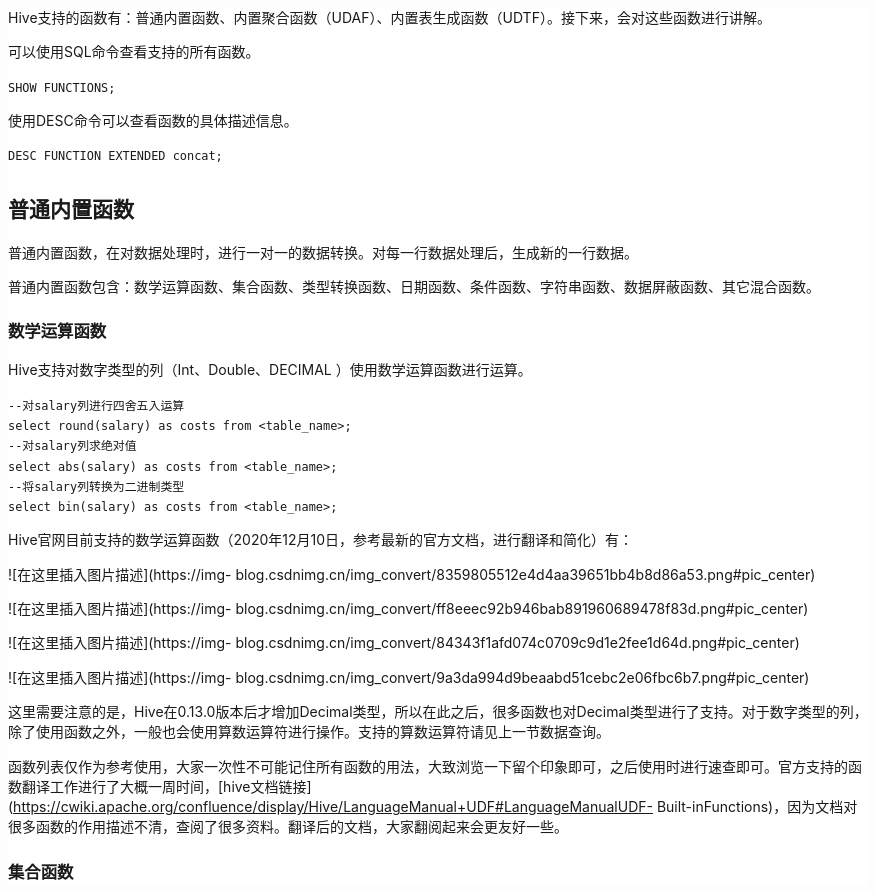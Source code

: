 Hive支持的函数有：普通内置函数、内置聚合函数（UDAF）、内置表生成函数（UDTF）。接下来，会对这些函数进行讲解。

可以使用SQL命令查看支持的所有函数。

    
    
    SHOW FUNCTIONS;
    

使用DESC命令可以查看函数的具体描述信息。

    
    
    DESC FUNCTION EXTENDED concat;
    

## 普通内置函数

普通内置函数，在对数据处理时，进行一对一的数据转换。对每一行数据处理后，生成新的一行数据。

普通内置函数包含：数学运算函数、集合函数、类型转换函数、日期函数、条件函数、字符串函数、数据屏蔽函数、其它混合函数。

### 数学运算函数

Hive支持对数字类型的列（Int、Double、DECIMAL ）使用数学运算函数进行运算。

    
    
    --对salary列进行四舍五入运算
    select round(salary) as costs from <table_name>;
    --对salary列求绝对值
    select abs(salary) as costs from <table_name>;
    --将salary列转换为二进制类型
    select bin(salary) as costs from <table_name>;
    

Hive官网目前支持的数学运算函数（2020年12月10日，参考最新的官方文档，进行翻译和简化）有：

![在这里插入图片描述](https://img-
blog.csdnimg.cn/img_convert/8359805512e4d4aa39651bb4b8d86a53.png#pic_center)

![在这里插入图片描述](https://img-
blog.csdnimg.cn/img_convert/ff8eeec92b946bab891960689478f83d.png#pic_center)

![在这里插入图片描述](https://img-
blog.csdnimg.cn/img_convert/84343f1afd074c0709c9d1e2fee1d64d.png#pic_center)

![在这里插入图片描述](https://img-
blog.csdnimg.cn/img_convert/9a3da994d9beaabd51cebc2e06fbc6b7.png#pic_center)

这里需要注意的是，Hive在0.13.0版本后才增加Decimal类型，所以在此之后，很多函数也对Decimal类型进行了支持。对于数字类型的列，除了使用函数之外，一般也会使用算数运算符进行操作。支持的算数运算符请见上一节数据查询。

函数列表仅作为参考使用，大家一次性不可能记住所有函数的用法，大致浏览一下留个印象即可，之后使用时进行速查即可。官方支持的函数翻译工作进行了大概一周时间，[hive文档链接](https://cwiki.apache.org/confluence/display/Hive/LanguageManual+UDF#LanguageManualUDF-
Built-inFunctions)，因为文档对很多函数的作用描述不清，查阅了很多资料。翻译后的文档，大家翻阅起来会更友好一些。

### 集合函数
